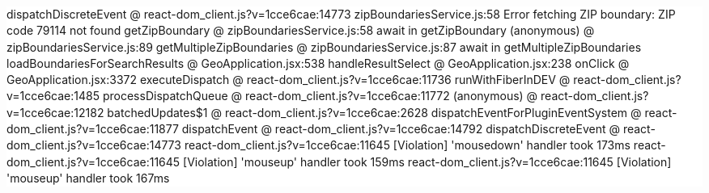 dispatchDiscreteEvent @ react-dom_client.js?v=1cce6cae:14773
zipBoundariesService.js:58 Error fetching ZIP boundary: ZIP code 79114 not found
getZipBoundary @ zipBoundariesService.js:58
await in getZipBoundary
(anonymous) @ zipBoundariesService.js:89
getMultipleZipBoundaries @ zipBoundariesService.js:87
await in getMultipleZipBoundaries
loadBoundariesForSearchResults @ GeoApplication.jsx:538
handleResultSelect @ GeoApplication.jsx:238
onClick @ GeoApplication.jsx:3372
executeDispatch @ react-dom_client.js?v=1cce6cae:11736
runWithFiberInDEV @ react-dom_client.js?v=1cce6cae:1485
processDispatchQueue @ react-dom_client.js?v=1cce6cae:11772
(anonymous) @ react-dom_client.js?v=1cce6cae:12182
batchedUpdates$1 @ react-dom_client.js?v=1cce6cae:2628
dispatchEventForPluginEventSystem @ react-dom_client.js?v=1cce6cae:11877
dispatchEvent @ react-dom_client.js?v=1cce6cae:14792
dispatchDiscreteEvent @ react-dom_client.js?v=1cce6cae:14773
react-dom_client.js?v=1cce6cae:11645 [Violation] 'mousedown' handler took 173ms
react-dom_client.js?v=1cce6cae:11645 [Violation] 'mouseup' handler took 159ms
react-dom_client.js?v=1cce6cae:11645 [Violation] 'mouseup' handler took 167ms
